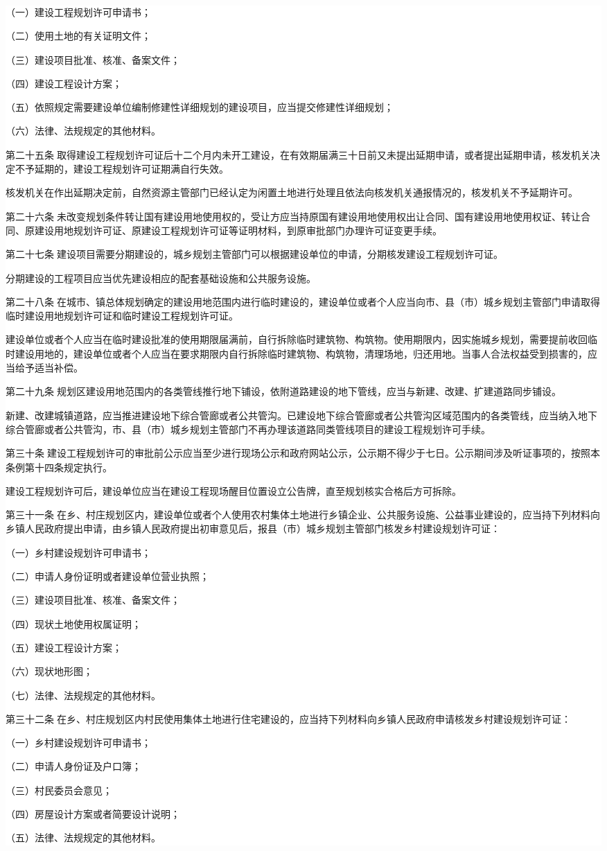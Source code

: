 （一）建设工程规划许可申请书；

（二）使用土地的有关证明文件；

（三）建设项目批准、核准、备案文件；

（四）建设工程设计方案；

（五）依照规定需要建设单位编制修建性详细规划的建设项目，应当提交修建性详细规划；

（六）法律、法规规定的其他材料。

第二十五条 取得建设工程规划许可证后十二个月内未开工建设，在有效期届满三十日前又未提出延期申请，或者提出延期申请，核发机关决定不予延期的，建设工程规划许可证期满自行失效。

核发机关在作出延期决定前，自然资源主管部门已经认定为闲置土地进行处理且依法向核发机关通报情况的，核发机关不予延期许可。

第二十六条 未改变规划条件转让国有建设用地使用权的，受让方应当持原国有建设用地使用权出让合同、国有建设用地使用权证、转让合同、原建设用地规划许可证、原建设工程规划许可证等证明材料，到原审批部门办理许可证变更手续。

第二十七条 建设项目需要分期建设的，城乡规划主管部门可以根据建设单位的申请，分期核发建设工程规划许可证。

分期建设的工程项目应当优先建设相应的配套基础设施和公共服务设施。

第二十八条 在城市、镇总体规划确定的建设用地范围内进行临时建设的，建设单位或者个人应当向市、县（市）城乡规划主管部门申请取得临时建设用地规划许可证和临时建设工程规划许可证。

建设单位或者个人应当在临时建设批准的使用期限届满前，自行拆除临时建筑物、构筑物。使用期限内，因实施城乡规划，需要提前收回临时建设用地的，建设单位或者个人应当在要求期限内自行拆除临时建筑物、构筑物，清理场地，归还用地。当事人合法权益受到损害的，应当给予适当补偿。

第二十九条 规划区建设用地范围内的各类管线推行地下铺设，依附道路建设的地下管线，应当与新建、改建、扩建道路同步铺设。

新建、改建城镇道路，应当推进建设地下综合管廊或者公共管沟。已建设地下综合管廊或者公共管沟区域范围内的各类管线，应当纳入地下综合管廊或者公共管沟，市、县（市）城乡规划主管部门不再办理该道路同类管线项目的建设工程规划许可手续。

第三十条 建设工程规划许可的审批前公示应当至少进行现场公示和政府网站公示，公示期不得少于七日。公示期间涉及听证事项的，按照本条例第十四条规定执行。

建设工程规划许可后，建设单位应当在建设工程现场醒目位置设立公告牌，直至规划核实合格后方可拆除。

第三十一条 在乡、村庄规划区内，建设单位或者个人使用农村集体土地进行乡镇企业、公共服务设施、公益事业建设的，应当持下列材料向乡镇人民政府提出申请，由乡镇人民政府提出初审意见后，报县（市）城乡规划主管部门核发乡村建设规划许可证：

（一）乡村建设规划许可申请书；

（二）申请人身份证明或者建设单位营业执照；

（三）建设项目批准、核准、备案文件；

（四）现状土地使用权属证明；

（五）建设工程设计方案；

（六）现状地形图；

（七）法律、法规规定的其他材料。

第三十二条 在乡、村庄规划区内村民使用集体土地进行住宅建设的，应当持下列材料向乡镇人民政府申请核发乡村建设规划许可证：

（一）乡村建设规划许可申请书；

（二）申请人身份证及户口簿；

（三）村民委员会意见；

（四）房屋设计方案或者简要设计说明；

（五）法律、法规规定的其他材料。
